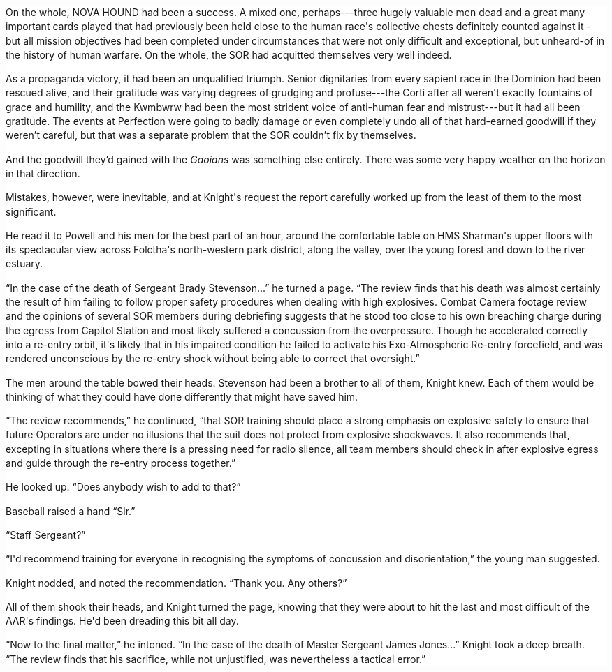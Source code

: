On the whole, NOVA HOUND had been a success. A mixed one, perhaps---three hugely valuable men dead and a great many important cards played that had previously been held close to the human race's collective chests definitely counted against it - but all mission objectives had been completed under circumstances that were not only difficult and exceptional, but unheard-of in the history of human warfare. On the whole, the SOR had acquitted themselves very well indeed.

As a propaganda victory, it had been an unqualified triumph. Senior dignitaries from every sapient race in the Dominion had been rescued alive, and their gratitude was varying degrees of grudging and profuse---the Corti after all weren't exactly fountains of grace and humility, and the Kwmbwrw had been the most strident voice of anti-human fear and mistrust---but it had all been gratitude. The events at Perfection were going to badly damage or even completely undo all of that hard-earned goodwill if they weren’t careful, but that was a separate problem that the SOR couldn’t fix by themselves.

And the goodwill they’d gained with the *Gaoians* was something else entirely. There was some very happy weather on the horizon in that direction.

Mistakes, however, were inevitable, and at Knight's request the report carefully worked up from the least of them to the most significant.

He read it to Powell and his men for the best part of an hour, around the comfortable table on HMS Sharman's upper floors with its spectacular view across Folctha's north-western park district, along the valley, over the young forest and down to the river estuary.

“In the case of the death of Sergeant Brady Stevenson...” he turned a page. “The review finds that his death was almost certainly the result of him failing to follow proper safety procedures when dealing with high explosives. Combat Camera footage review and the opinions of several SOR members during debriefing suggests that he stood too close to his own breaching charge during the egress from Capitol Station and most likely suffered a concussion from the overpressure. Though he accelerated correctly into a re-entry orbit, it's likely that in his impaired condition he failed to activate his Exo-Atmospheric Re-entry forcefield, and was rendered unconscious by the re-entry shock without being able to correct that oversight.”

The men around the table bowed their heads. Stevenson had been a brother to all of them, Knight knew. Each of them would be thinking of what they could have done differently that might have saved him.

“The review recommends,” he continued, “that SOR training should place a strong emphasis on explosive safety to ensure that future Operators are under no illusions that the suit does not protect from explosive shockwaves. It also recommends that, excepting in situations where there is a pressing need for radio silence, all team members should check in after explosive egress and guide through the re-entry process together.”

He looked up. “Does anybody wish to add to that?”

Baseball raised a hand “Sir.”

“Staff Sergeant?”

“I'd recommend training for everyone in recognising the symptoms of concussion and disorientation,” the young man suggested.

Knight nodded, and noted the recommendation. “Thank you. Any others?”

All of them shook their heads, and Knight turned the page, knowing that they were about to hit the last and most difficult of the AAR's findings. He'd been dreading this bit all day.

“Now to the final matter,” he intoned. “In the case of the death of Master Sergeant James Jones...” Knight took a deep breath. “The review finds that his sacrifice, while not unjustified, was nevertheless a tactical error.”
